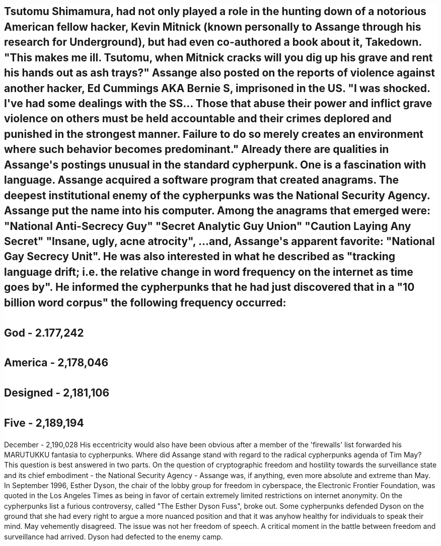 Tsutomu Shimamura, had not only played a role in the hunting down of a
notorious American fellow hacker, Kevin Mitnick (known personally to Assange
through his research for Underground), but had even co-authored a book about
it, Takedown.
"This makes me ill. Tsutomu, when Mitnick cracks will you dig
up his grave and rent his hands out as ash trays?"
Assange also posted on
the reports of violence against another hacker, Ed Cummings AKA Bernie S,
imprisoned in the US.
"I was shocked. I've had some dealings with the SS...
Those that abuse their power and inflict grave violence on others must be
held accountable and their crimes deplored and punished in the strongest
manner. Failure to do so merely creates an environment where such behavior
becomes predominant."
Already there are qualities in Assange's postings unusual in the standard
cypherpunk.
One is a fascination with language. Assange acquired a software
program that created anagrams. The deepest institutional enemy of the
cypherpunks was the National Security Agency.
Assange put the name into his
computer. Among the anagrams that emerged were:
"National Anti-Secrecy Guy"
"Secret Analytic Guy Union"
"Caution Laying Any Secret"
"Insane, ugly,
acne atrocity",
...and, Assange's apparent favorite:
"National Gay Secrecy
Unit".
He was also interested in what he described as "tracking language
drift; i.e. the relative change in word frequency on the internet as time
goes by".
He informed the cypherpunks that he had just discovered that in a
"10 billion word corpus" the following frequency occurred:
-
God - 2.177,242
-
America - 2,178,046
-
Designed - 2,181,106
-
Five - 2,189,194
-
December - 2,190,028
His eccentricity would also have been obvious after a member of the
'firewalls' list forwarded his MARUTUKKU fantasia to cypherpunks.
Where did Assange stand with regard to the radical cypherpunks agenda of Tim
May? This question is best answered in two parts. On the question of
cryptographic freedom and hostility towards the surveillance state and its
chief embodiment -
the National Security Agency - Assange was, if anything,
even more absolute and extreme than May.
In September 1996, Esther Dyson,
the chair of the lobby group for freedom in cyberspace, the Electronic
Frontier Foundation, was quoted in the Los Angeles Times as being in favor
of certain extremely limited restrictions on internet anonymity. On the cypherpunks list a furious controversy, called "The Esther Dyson Fuss",
broke out.
Some cypherpunks defended Dyson on the ground that she had every
right to argue a more nuanced position and that it was anyhow healthy for
individuals to speak their mind. May vehemently disagreed. The issue was not
her freedom of speech. A critical moment in the battle between freedom and
surveillance had arrived.
Dyson had defected to the enemy camp.